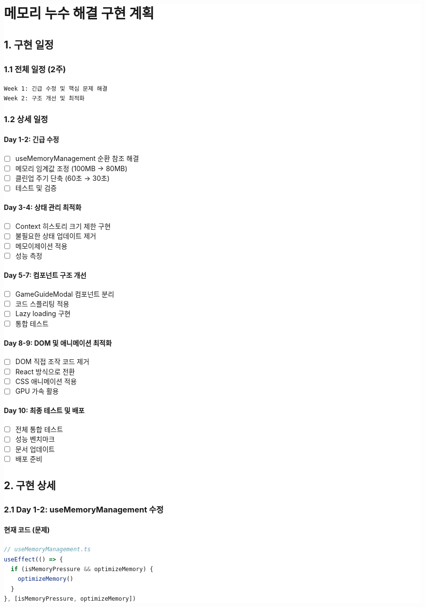 # 메모리 누수 해결 구현 계획

## 1. 구현 일정

### 1.1 전체 일정 (2주)
```
Week 1: 긴급 수정 및 핵심 문제 해결
Week 2: 구조 개선 및 최적화
```

### 1.2 상세 일정

#### Day 1-2: 긴급 수정
- [ ] useMemoryManagement 순환 참조 해결
- [ ] 메모리 임계값 조정 (100MB → 80MB)
- [ ] 클린업 주기 단축 (60초 → 30초)
- [ ] 테스트 및 검증

#### Day 3-4: 상태 관리 최적화
- [ ] Context 히스토리 크기 제한 구현
- [ ] 불필요한 상태 업데이트 제거
- [ ] 메모이제이션 적용
- [ ] 성능 측정

#### Day 5-7: 컴포넌트 구조 개선
- [ ] GameGuideModal 컴포넌트 분리
- [ ] 코드 스플리팅 적용
- [ ] Lazy loading 구현
- [ ] 통합 테스트

#### Day 8-9: DOM 및 애니메이션 최적화
- [ ] DOM 직접 조작 코드 제거
- [ ] React 방식으로 전환
- [ ] CSS 애니메이션 적용
- [ ] GPU 가속 활용

#### Day 10: 최종 테스트 및 배포
- [ ] 전체 통합 테스트
- [ ] 성능 벤치마크
- [ ] 문서 업데이트
- [ ] 배포 준비

## 2. 구현 상세

### 2.1 Day 1-2: useMemoryManagement 수정

#### 현재 코드 (문제)
```typescript
// useMemoryManagement.ts
useEffect(() => {
  if (isMemoryPressure && optimizeMemory) {
    optimizeMemory()
  }
}, [isMemoryPressure, optimizeMemory])
```
